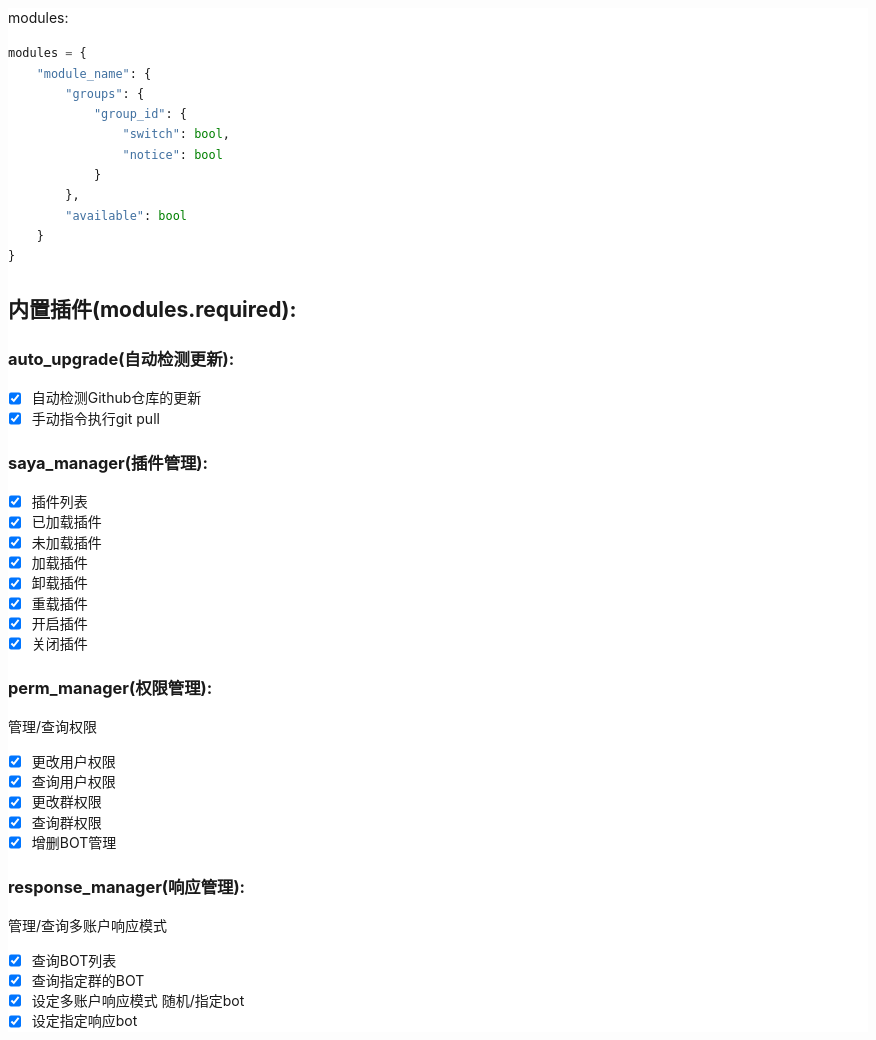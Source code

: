 modules:

```python
modules = {
    "module_name": {
        "groups": {
            "group_id": {
                "switch": bool,
                "notice": bool
            }
        },
        "available": bool
    }
}
```

## 内置插件(modules.required):

### auto_upgrade(自动检测更新):

- [x] 自动检测Github仓库的更新
- [x] 手动指令执行git pull

### saya_manager(插件管理):

- [x] 插件列表
- [x] 已加载插件
- [x] 未加载插件
- [x] 加载插件
- [x] 卸载插件
- [x] 重载插件
- [x] 开启插件
- [x] 关闭插件

### perm_manager(权限管理):

管理/查询权限

- [x] 更改用户权限
- [x] 查询用户权限
- [x] 更改群权限
- [x] 查询群权限
- [x] 增删BOT管理

### response_manager(响应管理):

管理/查询多账户响应模式

- [x] 查询BOT列表
- [x] 查询指定群的BOT
- [x] 设定多账户响应模式 随机/指定bot
- [x] 设定指定响应bot

